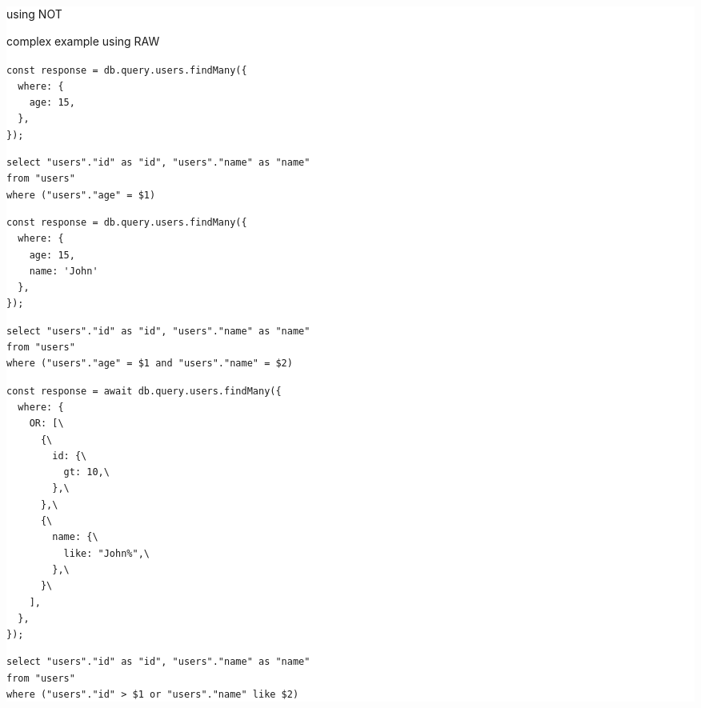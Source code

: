 using NOT

complex example using RAW

```
const response = db.query.users.findMany({
  where: {
    age: 15,
  },
});
```

```
select "users"."id" as "id", "users"."name" as "name"
from "users"
where ("users"."age" = $1)
```

```
const response = db.query.users.findMany({
  where: {
    age: 15,
    name: 'John'
  },
});
```

```
select "users"."id" as "id", "users"."name" as "name"
from "users"
where ("users"."age" = $1 and "users"."name" = $2)
```

```
const response = await db.query.users.findMany({
  where: {
    OR: [\
      {\
        id: {\
          gt: 10,\
        },\
      },\
	  {\
		name: {\
          like: "John%",\
        },\
	  }\
    ],
  },
});
```

```
select "users"."id" as "id", "users"."name" as "name"
from "users"
where ("users"."id" > $1 or "users"."name" like $2)
```

